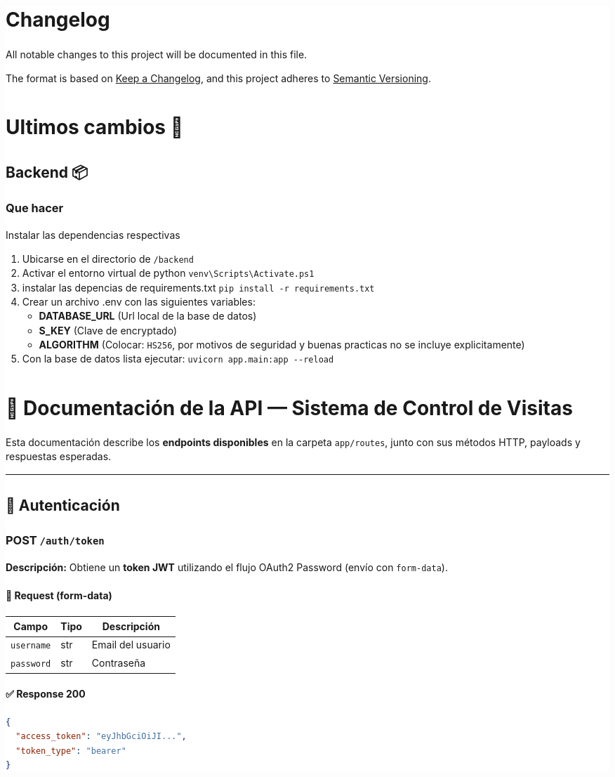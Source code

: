 # Changelog
All notable changes to this project will be documented in this file.

The format is based on [Keep a Changelog](https://keepachangelog.com), and this
project adheres to [Semantic Versioning](https://semver.org).

# Ultimos cambios 📃

## Backend 📦
### Que hacer
Instalar las dependencias respectivas
1. Ubicarse en el directorio de `/backend`
2. Activar el entorno virtual de python `venv\Scripts\Activate.ps1`
3. instalar las depencias de requirements.txt `pip install -r requirements.txt`
4. Crear un archivo .env con las siguientes variables:
    - **DATABASE_URL** (Url local de la base de datos)
    - **S_KEY** (Clave de encryptado)
    - **ALGORITHM** (Colocar: `HS256`, por motivos de seguridad y buenas practicas no se incluye explicitamente)
5. Con la base de datos lista ejecutar: `uvicorn app.main:app --reload`

# 🧾 Documentación de la API — Sistema de Control de Visitas

Esta documentación describe los **endpoints disponibles** en la carpeta `app/routes`, junto con sus métodos HTTP, payloads y respuestas esperadas.

---

## 🔐 Autenticación

### **POST** `/auth/token`

**Descripción:**
Obtiene un **token JWT** utilizando el flujo OAuth2 Password (envío con `form-data`).

#### 🧩 Request (form-data)

| Campo      | Tipo | Descripción       |
| ---------- | ---- | ----------------- |
| `username` | str  | Email del usuario |
| `password` | str  | Contraseña        |

#### ✅ Response 200

```json
{
  "access_token": "eyJhbGciOiJI...",
  "token_type": "bearer"
}
```
